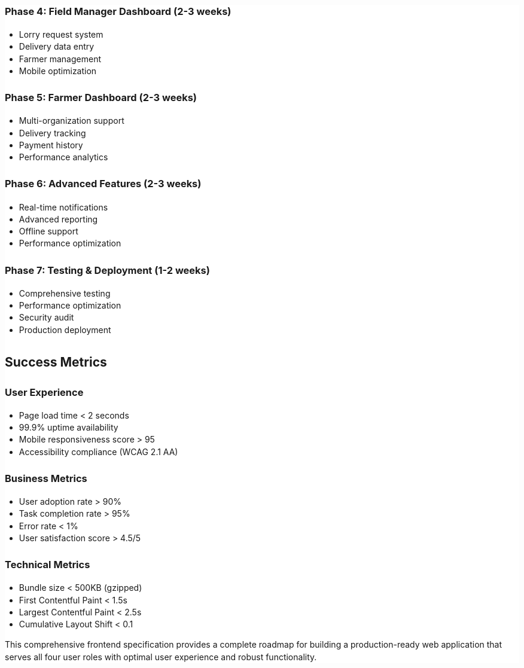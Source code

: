 ### Phase 4: Field Manager Dashboard (2-3 weeks)
- Lorry request system
- Delivery data entry
- Farmer management
- Mobile optimization

### Phase 5: Farmer Dashboard (2-3 weeks)
- Multi-organization support
- Delivery tracking
- Payment history
- Performance analytics

### Phase 6: Advanced Features (2-3 weeks)
- Real-time notifications
- Advanced reporting
- Offline support
- Performance optimization

### Phase 7: Testing & Deployment (1-2 weeks)
- Comprehensive testing
- Performance optimization
- Security audit
- Production deployment

## Success Metrics

### User Experience
- Page load time < 2 seconds
- 99.9% uptime availability
- Mobile responsiveness score > 95
- Accessibility compliance (WCAG 2.1 AA)

### Business Metrics
- User adoption rate > 90%
- Task completion rate > 95%
- Error rate < 1%
- User satisfaction score > 4.5/5

### Technical Metrics
- Bundle size < 500KB (gzipped)
- First Contentful Paint < 1.5s
- Largest Contentful Paint < 2.5s
- Cumulative Layout Shift < 0.1

This comprehensive frontend specification provides a complete roadmap for building a production-ready web application that serves all four user roles with optimal user experience and robust functionality.
